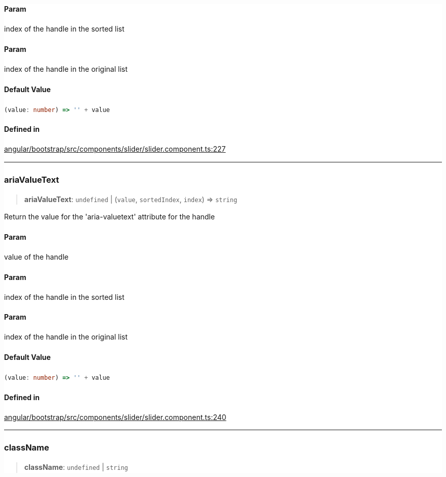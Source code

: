 #### Param

index of the handle in the sorted list

#### Param

index of the handle in the original list

#### Default Value

```ts
(value: number) => '' + value
```

#### Defined in

[angular/bootstrap/src/components/slider/slider.component.ts:227](https://github.com/AmadeusITGroup/AgnosUI/blob/40d0f5b837a7e1944dedd48d5f3608dd236e92bb/angular/bootstrap/src/components/slider/slider.component.ts#L227)

***

### ariaValueText

> **ariaValueText**: `undefined` \| (`value`, `sortedIndex`, `index`) => `string`

Return the value for the 'aria-valuetext' attribute for the handle

#### Param

value of the handle

#### Param

index of the handle in the sorted list

#### Param

index of the handle in the original list

#### Default Value

```ts
(value: number) => '' + value
```

#### Defined in

[angular/bootstrap/src/components/slider/slider.component.ts:240](https://github.com/AmadeusITGroup/AgnosUI/blob/40d0f5b837a7e1944dedd48d5f3608dd236e92bb/angular/bootstrap/src/components/slider/slider.component.ts#L240)

***

### className

> **className**: `undefined` \| `string`
